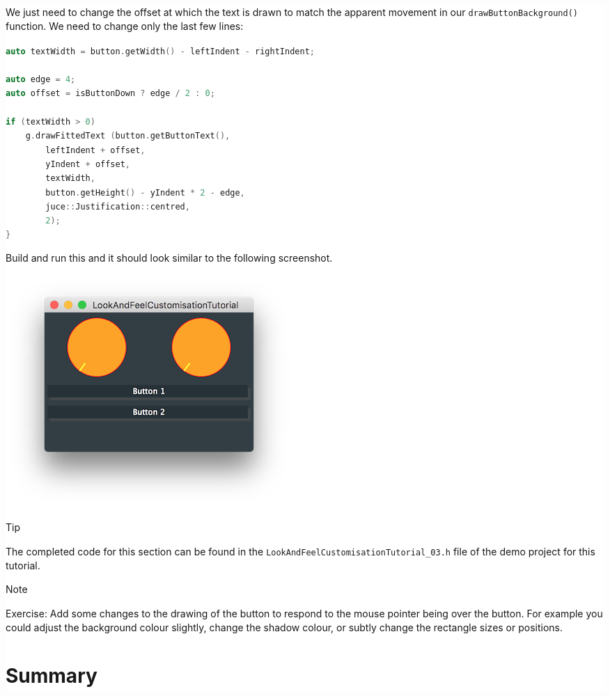 We just need to change the offset at which the text is drawn to match the apparent movement in our `drawButtonBackground()` function. We need to change only the last few lines:

```cpp
auto textWidth = button.getWidth() - leftIndent - rightIndent;

auto edge = 4;
auto offset = isButtonDown ? edge / 2 : 0;

if (textWidth > 0)
    g.drawFittedText (button.getButtonText(),
        leftIndent + offset,
        yIndent + offset,
        textWidth,
        button.getHeight() - yIndent * 2 - edge,
        juce::Justification::centred,
        2);
}
```

Build and run this and it should look similar to the following screenshot.

![](/_images/tutorial_look_and_feel_customisation_screenshot5.png "Buttons with shadows (Button 1 is shown clicked)")

> [!TIP]
>The completed code for this section can be found in the `LookAndFeelCustomisationTutorial_03.h` file of the demo project for this tutorial.



> [!NOTE]
> Exercise: Add some changes to the drawing of the button to respond to the mouse pointer being over the button. For example you could adjust the background colour slightly, change the shadow colour, or subtly change the rectangle sizes or positions.

# Summary
